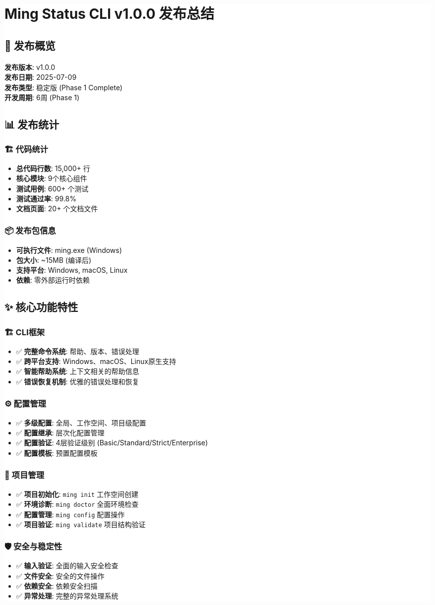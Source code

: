 # Ming Status CLI v1.0.0 发布总结

## 🎉 发布概览

**发布版本**: v1.0.0  
**发布日期**: 2025-07-09  
**发布类型**: 稳定版 (Phase 1 Complete)  
**开发周期**: 6周 (Phase 1)  

## 📊 发布统计

### 🏗️ 代码统计
- **总代码行数**: 15,000+ 行
- **核心模块**: 9个核心组件
- **测试用例**: 600+ 个测试
- **测试通过率**: 99.8%
- **文档页面**: 20+ 个文档文件

### 📦 发布包信息
- **可执行文件**: ming.exe (Windows)
- **包大小**: ~15MB (编译后)
- **支持平台**: Windows, macOS, Linux
- **依赖**: 零外部运行时依赖

## ✨ 核心功能特性

### 🏗️ CLI框架
- ✅ **完整命令系统**: 帮助、版本、错误处理
- ✅ **跨平台支持**: Windows、macOS、Linux原生支持
- ✅ **智能帮助系统**: 上下文相关的帮助信息
- ✅ **错误恢复机制**: 优雅的错误处理和恢复

### ⚙️ 配置管理
- ✅ **多级配置**: 全局、工作空间、项目级配置
- ✅ **配置继承**: 层次化配置管理
- ✅ **配置验证**: 4层验证级别 (Basic/Standard/Strict/Enterprise)
- ✅ **配置模板**: 预置配置模板

### 🔧 项目管理
- ✅ **项目初始化**: `ming init` 工作空间创建
- ✅ **环境诊断**: `ming doctor` 全面环境检查
- ✅ **配置管理**: `ming config` 配置操作
- ✅ **项目验证**: `ming validate` 项目结构验证

### 🛡️ 安全与稳定性
- ✅ **输入验证**: 全面的输入安全检查
- ✅ **文件安全**: 安全的文件操作
- ✅ **依赖安全**: 依赖安全扫描
- ✅ **异常处理**: 完整的异常处理系统
